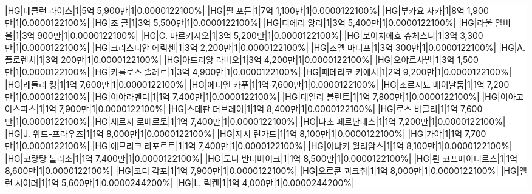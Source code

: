 |HG|데클런 라이스|1|5억 5,900만|1|0.0000122100%|
|HG|필 포든|1|7억 1,100만|1|0.0000122100%|
|HG|부카요 사카|1|8억 1,900만|1|0.0000122100%|
|HG|조 콜|1|3억 5,500만|1|0.0000122100%|
|HG|티에리 앙리|1|3억 5,400만|1|0.0000122100%|
|HG|라울 알비올|1|3억 900만|1|0.0000122100%|
|HG|C. 마르키시오|1|3억 5,200만|1|0.0000122100%|
|HG|보이치에흐 슈체스니|1|3억 3,300만|1|0.0000122100%|
|HG|크리스티안 에릭센|1|3억 2,200만|1|0.0000122100%|
|HG|조엘 마티프|1|3억 300만|1|0.0000122100%|
|HG|A. 플로렌치|1|3억 200만|1|0.0000122100%|
|HG|아드리앙 라비오|1|3억 4,200만|1|0.0000122100%|
|HG|오야르사발|1|3억 1,500만|1|0.0000122100%|
|HG|카를로스 솔레르|1|3억 4,900만|1|0.0000122100%|
|HG|페데리코 키에사|1|2억 9,200만|1|0.0000122100%|
|HG|레들리 킹|1|1억 7,600만|1|0.0000122100%|
|HG|에티엔 카푸|1|1억 7,600만|1|0.0000122100%|
|HG|조르지뇨 베이날둠|1|1억 7,200만|1|0.0000122100%|
|HG|이야라멘디|1|1억 7,400만|1|0.0000122100%|
|HG|데일리 블린트|1|1억 7,800만|1|0.0000122100%|
|HG|이아고 아스파스|1|1억 7,900만|1|0.0000122100%|
|HG|스테판 더브레이|1|1억 8,400만|1|0.0000122100%|
|HG|로스 바클리|1|1억 7,600만|1|0.0000122100%|
|HG|세르지 로베르토|1|1억 7,400만|1|0.0000122100%|
|HG|나초 페르난데스|1|1억 7,200만|1|0.0000122100%|
|HG|J. 워드-프라우즈|1|1억 8,000만|1|0.0000122100%|
|HG|제시 린가드|1|1억 8,100만|1|0.0000122100%|
|HG|가야|1|1억 7,700만|1|0.0000122100%|
|HG|에므리크 라포르트|1|1억 7,400만|1|0.0000122100%|
|HG|이냐키 윌리암스|1|1억 8,100만|1|0.0000122100%|
|HG|코랑탕 톨리소|1|1억 7,400만|1|0.0000122100%|
|HG|도니 반더베이크|1|1억 8,500만|1|0.0000122100%|
|HG|퇸 코프메이너르스|1|1억 8,600만|1|0.0000122100%|
|HG|코디 각포|1|1억 7,900만|1|0.0000122100%|
|HG|오르쿤 쾨크취|1|1억 8,000만|1|0.0000122100%|
|HG|앨런 시어러|1|1억 5,600만|1|0.0000244200%|
|HG|L. 릭켄|1|1억 4,000만|1|0.0000244200%|